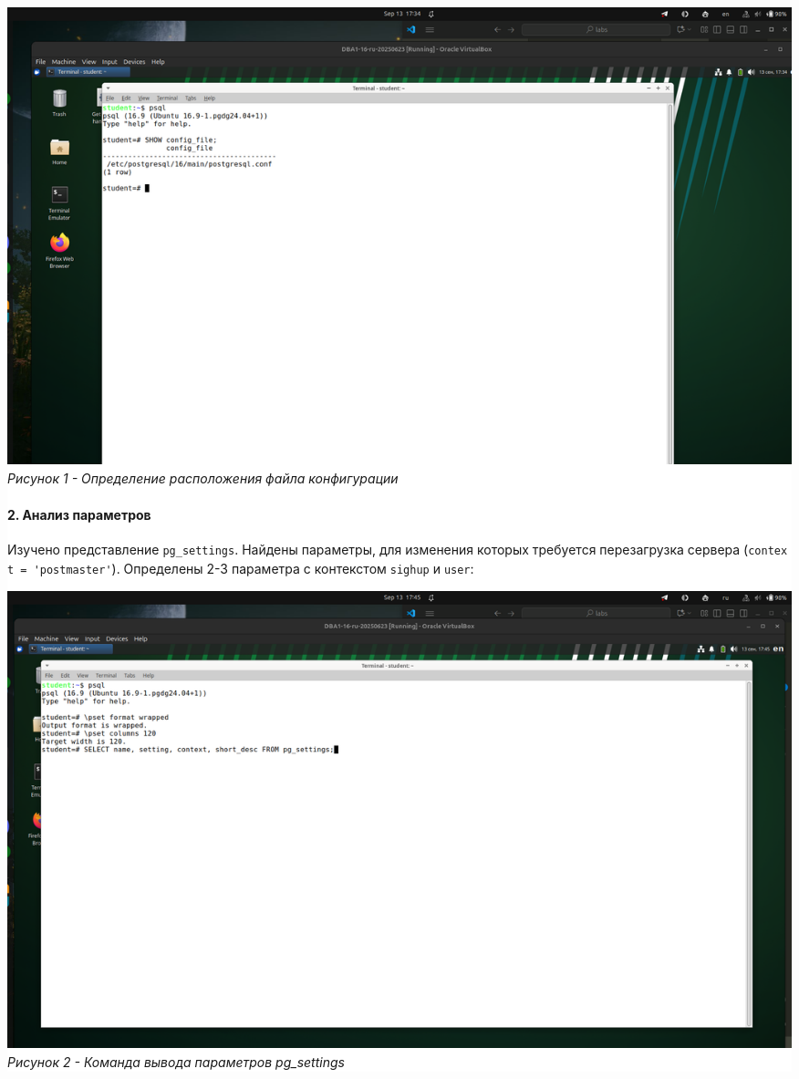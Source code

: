 ![alt text](./images/image.png)
*Рисунок 1 - Определение расположения файла конфигурации*

#### 2. Анализ параметров
Изучено представление `pg_settings`. Найдены параметры, для изменения которых требуется перезагрузка сервера (`context = 'postmaster'`). Определены 2-3 параметра с контекстом `sighup` и `user`:

![alt text](./images/image-1.png)
*Рисунок 2 - Команда вывода параметров pg_settings*
